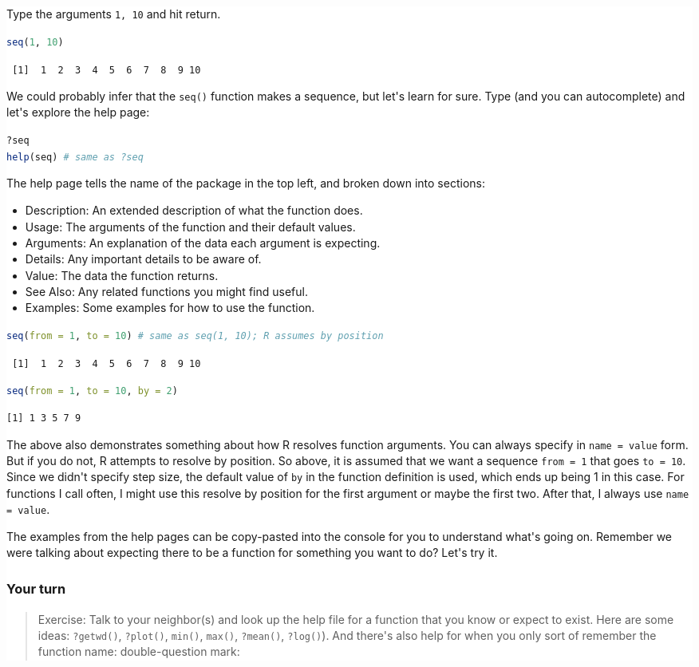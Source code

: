 Type the arguments `1, 10` and hit return. 

```r
seq(1, 10)
```

```
 [1]  1  2  3  4  5  6  7  8  9 10
```

We could probably infer that the `seq()` function makes a sequence, but let's learn for sure. Type (and you can autocomplete) and let's explore the help page:


```r
?seq 
help(seq) # same as ?seq
```

The help page tells the name of the package in the top left, and broken down into sections:

 - Description: An extended description of what the function does.
 - Usage: The arguments of the function and their default values.
 - Arguments: An explanation of the data each argument is expecting.
 - Details: Any important details to be aware of.
 - Value: The data the function returns.
 - See Also: Any related functions you might find useful.
 - Examples: Some examples for how to use the function.


```r
seq(from = 1, to = 10) # same as seq(1, 10); R assumes by position
```

```
 [1]  1  2  3  4  5  6  7  8  9 10
```

```r
seq(from = 1, to = 10, by = 2)
```

```
[1] 1 3 5 7 9
```

The above also demonstrates something about how R resolves function arguments. You can always specify in `name = value` form. But if you do not, R attempts to resolve by position. So above, it is assumed that we want a sequence `from = 1` that goes `to = 10`. Since we didn't specify step size, the default value of `by` in the function definition is used, which ends up being 1 in this case. For functions I call often, I might use this resolve by position for the first
   argument or maybe the first two. After that, I always use `name = value`.
   
The examples from the help pages can be copy-pasted into the console for you to understand what's going on. Remember we were talking about expecting there to be a function for something you want to do? Let's try it. 
   
### Your turn
   
> Exercise: Talk to your neighbor(s) and look up the help file for a function that you know or expect to exist. Here are some ideas: `?getwd()`, `?plot()`,  `min()`, `max()`, `?mean()`, `?log()`).
And there's also help for when you only sort of remember the function name: double-question mark:
